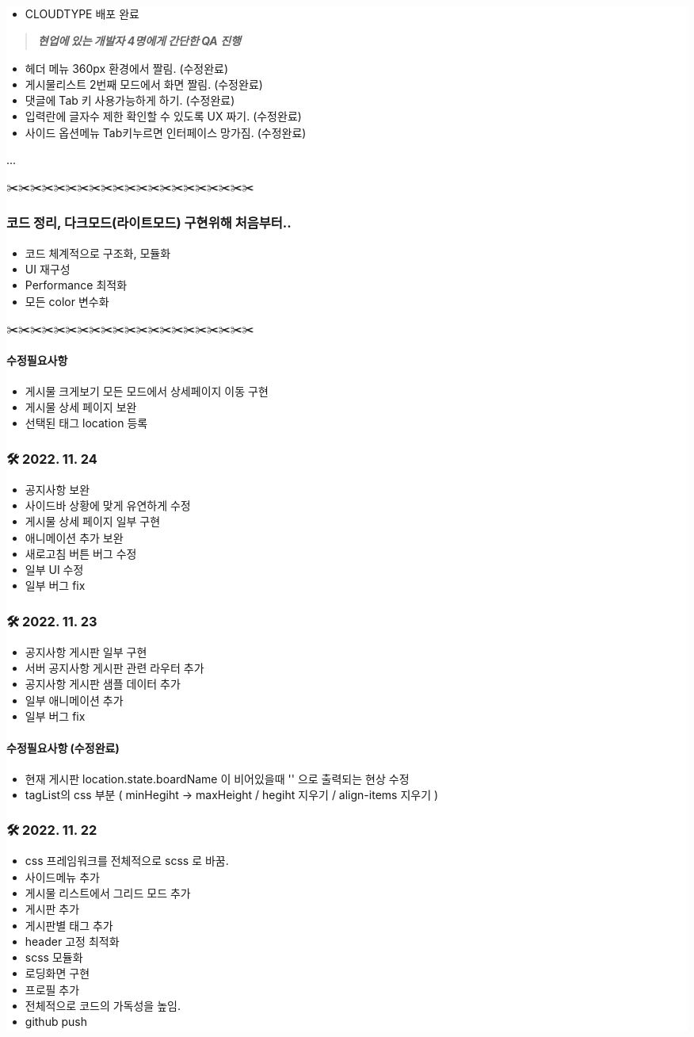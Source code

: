  - CLOUDTYPE 배포 완료

> ***현업에 있는 개발자 4명에게 간단한 QA 진행***
  - 헤더 메뉴 360px 환경에서 짤림. (수정완료)
  - 게시물리스트 2번째 모드에서 화면 짤림. (수정완료)
  - 댓글에 Tab 키 사용가능하게 하기. (수정완료)
  - 입력란에 글자수 제한 확인할 수 있도록 UX 짜기. (수정완료)
  - 사이드 옵션메뉴 Tab키누르면 인터페이스 망가짐. (수정완료)
  
  
...



✂️✂️✂️✂️✂️✂️✂️✂️✂️✂️✂️✂️✂️✂️✂️✂️✂️✂️✂️✂️✂️

### 코드 정리, 다크모드(라이트모드) 구현위해 처음부터..
 - 코드 체계적으로 구조화, 모듈화
 - UI 재구성
 - Performance 최적화
 - 모든 color 변수화
 
✂️✂️✂️✂️✂️✂️✂️✂️✂️✂️✂️✂️✂️✂️✂️✂️✂️✂️✂️✂️✂️


#### 수정필요사항
 - 게시물 크게보기 모든 모드에서 상세페이지 이동 구현
 - 게시물 상세 페이지 보완
 - 선택된 태그 location 등록
 
 ### 🛠 2022. 11. 24
 - 공지사항 보완
 - 사이드바 상황에 맞게 유연하게 수정
 - 게시물 상세 페이지 일부 구현
 - 애니메이션 추가 보완
 - 새로고침 버튼 버그 수정
 - 일부 UI 수정
 - 일부 버그 fix

### 🛠 2022. 11. 23
 - 공지사항 게시판 일부 구현
 - 서버 공지사항 게시판 관련 라우터 추가
 - 공지사항 게시판 샘플 데이터 추가
 - 일부 애니메이션 추가
 - 일부 버그 fix
 
 #### 수정필요사항 (수정완료)
 - 현재 게시판 location.state.boardName 이 비어있을때 '' 으로 출력되는 현상 수정
 - tagList의 css 부분 ( minHegiht -> maxHeight / hegiht 지우기 / align-items 지우기 )

### 🛠 2022. 11. 22
 - css 프레임워크를 전체적으로 scss 로 바꿈.
 - 사이드메뉴 추가
 - 게시물 리스트에서 그리드 모드 추가
 - 게시판 추가
 - 게시판별 태그 추가
 - header 고정 최적화
 - scss 모듈화
 - 로딩화면 구현
 - 프로필 추가
 - 전체적으로 코드의 가독성을 높임.
 - github push
 
